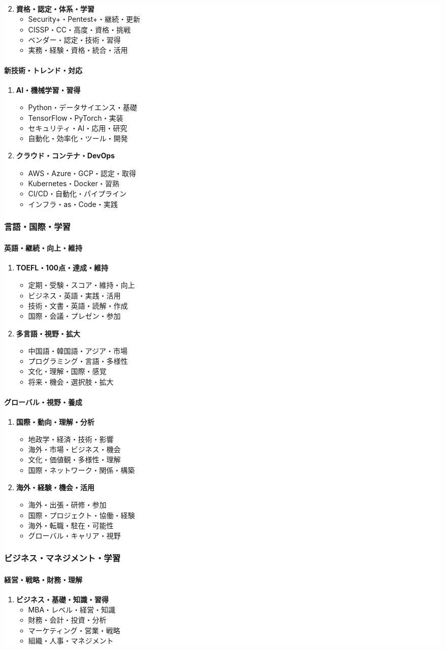 2. **資格・認定・体系・学習**
   - Security+・Pentest+・継続・更新
   - CISSP・CC・高度・資格・挑戦
   - ベンダー・認定・技術・習得
   - 実務・経験・資格・統合・活用

#### 新技術・トレンド・対応
1. **AI・機械学習・習得**
   - Python・データサイエンス・基礎
   - TensorFlow・PyTorch・実装
   - セキュリティ・AI・応用・研究
   - 自動化・効率化・ツール・開発

2. **クラウド・コンテナ・DevOps**
   - AWS・Azure・GCP・認定・取得
   - Kubernetes・Docker・習熟
   - CI/CD・自動化・パイプライン
   - インフラ・as・Code・実践

### 言語・国際・学習

#### 英語・継続・向上・維持
1. **TOEFL・100点・達成・維持**
   - 定期・受験・スコア・維持・向上
   - ビジネス・英語・実践・活用
   - 技術・文書・英語・読解・作成
   - 国際・会議・プレゼン・参加

2. **多言語・視野・拡大**
   - 中国語・韓国語・アジア・市場
   - プログラミング・言語・多様性
   - 文化・理解・国際・感覚
   - 将来・機会・選択肢・拡大

#### グローバル・視野・養成
1. **国際・動向・理解・分析**
   - 地政学・経済・技術・影響
   - 海外・市場・ビジネス・機会
   - 文化・価値観・多様性・理解
   - 国際・ネットワーク・関係・構築

2. **海外・経験・機会・活用**
   - 海外・出張・研修・参加
   - 国際・プロジェクト・協働・経験
   - 海外・転職・駐在・可能性
   - グローバル・キャリア・視野

### ビジネス・マネジメント・学習

#### 経営・戦略・財務・理解
1. **ビジネス・基礎・知識・習得**
   - MBA・レベル・経営・知識
   - 財務・会計・投資・分析
   - マーケティング・営業・戦略
   - 組織・人事・マネジメント
